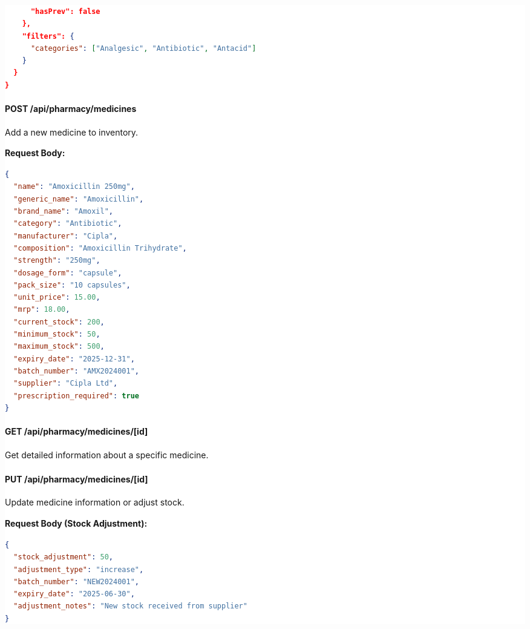 ```json
      "hasPrev": false
    },
    "filters": {
      "categories": ["Analgesic", "Antibiotic", "Antacid"]
    }
  }
}
```

#### **POST /api/pharmacy/medicines**
Add a new medicine to inventory.

**Request Body:**
```json
{
  "name": "Amoxicillin 250mg",
  "generic_name": "Amoxicillin",
  "brand_name": "Amoxil",
  "category": "Antibiotic",
  "manufacturer": "Cipla",
  "composition": "Amoxicillin Trihydrate",
  "strength": "250mg",
  "dosage_form": "capsule",
  "pack_size": "10 capsules",
  "unit_price": 15.00,
  "mrp": 18.00,
  "current_stock": 200,
  "minimum_stock": 50,
  "maximum_stock": 500,
  "expiry_date": "2025-12-31",
  "batch_number": "AMX2024001",
  "supplier": "Cipla Ltd",
  "prescription_required": true
}
```

#### **GET /api/pharmacy/medicines/[id]**
Get detailed information about a specific medicine.

#### **PUT /api/pharmacy/medicines/[id]**
Update medicine information or adjust stock.

**Request Body (Stock Adjustment):**
```json
{
  "stock_adjustment": 50,
  "adjustment_type": "increase",
  "batch_number": "NEW2024001",
  "expiry_date": "2025-06-30",
  "adjustment_notes": "New stock received from supplier"
}
```
